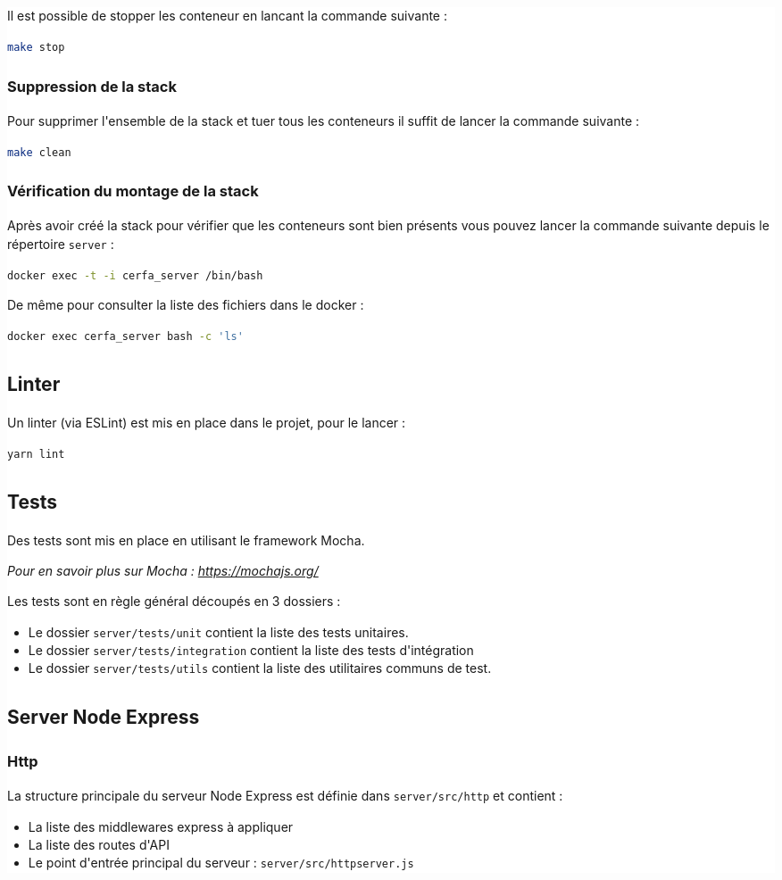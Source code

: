 Il est possible de stopper les conteneur en lancant la commande suivante :

```bash
make stop
```

### Suppression de la stack

Pour supprimer l'ensemble de la stack et tuer tous les conteneurs il suffit de lancer la commande suivante :

```bash
make clean
```

### Vérification du montage de la stack

Après avoir créé la stack pour vérifier que les conteneurs sont bien présents vous pouvez lancer la commande suivante depuis le répertoire `server` :

```bash
docker exec -t -i cerfa_server /bin/bash
```

De même pour consulter la liste des fichiers dans le docker :

```bash
docker exec cerfa_server bash -c 'ls'
```

## Linter

Un linter (via ESLint) est mis en place dans le projet, pour le lancer :

```bash
yarn lint
```

## Tests

Des tests sont mis en place en utilisant le framework Mocha.

_Pour en savoir plus sur Mocha : https://mochajs.org/_

Les tests sont en règle général découpés en 3 dossiers :

- Le dossier `server/tests/unit` contient la liste des tests unitaires.
- Le dossier `server/tests/integration` contient la liste des tests d'intégration
- Le dossier `server/tests/utils` contient la liste des utilitaires communs de test.

## Server Node Express

### Http

La structure principale du serveur Node Express est définie dans `server/src/http` et contient :

- La liste des middlewares express à appliquer
- La liste des routes d'API
- Le point d'entrée principal du serveur : `server/src/httpserver.js`
